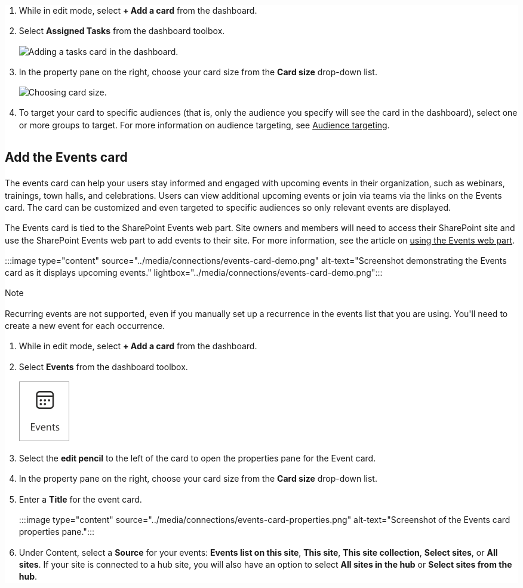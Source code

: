 1. While in edit mode, select **+ Add a card** from the dashboard.

2. Select **Assigned Tasks** from the dashboard toolbox.

   ![Adding a tasks card in the dashboard.](../media/connections/assigned-tasks.png)

3. In the property pane on the right, choose your card size from the **Card size** drop-down list.

   ![Choosing card size.](../media/connections/choosing-card-size.png)

4. To target your card to specific audiences (that is, only the audience you specify will see the card in the dashboard), select one or more groups to target. For more information on audience targeting, see [Audience targeting](#apply-audience-targeting-to-cards).

## Add the Events card

The events card can help your users stay informed and engaged with upcoming events in their organization, such as webinars, trainings, town halls, and celebrations. Users can view additional upcoming events or join via teams via the links on the Events card.  The card can be customized and even targeted to specific audiences so only relevant events are displayed.

The Events card is tied to the SharePoint Events web part. Site owners and members will need to access their SharePoint site and use the SharePoint Events web part to add events to their site. For more information, see the article on [using the Events web part](https://support.microsoft.com/office/5fe4da93-5fa9-4695-b1ee-b0ae4c981909).

:::image type="content" source="../media/connections/events-card-demo.png" alt-text="Screenshot demonstrating the Events card as it displays upcoming events." lightbox="../media/connections/events-card-demo.png":::

> [!NOTE]
> Recurring events are not supported, even if you manually set up a recurrence in the events list that you are using. You'll need to create a new event for each occurrence.

1. While in edit mode, select **+ Add a card** from the dashboard.

2. Select **Events** from the dashboard toolbox.

   ![Screenshot of the Events card icon.](../media/connections/Events-card-icon-border.png)

3. Select the **edit pencil** to the left of the card to open the properties pane for the Event card.

4. In the property pane on the right, choose your card size from the **Card size** drop-down list.

5. Enter a **Title** for the event card.

   :::image type="content" source="../media/connections/events-card-properties.png" alt-text="Screenshot of the Events card properties pane.":::

6. Under Content, select a **Source** for your events: **Events list on this site**, **This site**, **This site collection**, **Select sites**, or **All sites**. If your site is connected to a hub site, you will also have an option to select **All sites in the hub** or **Select sites from the hub**.
